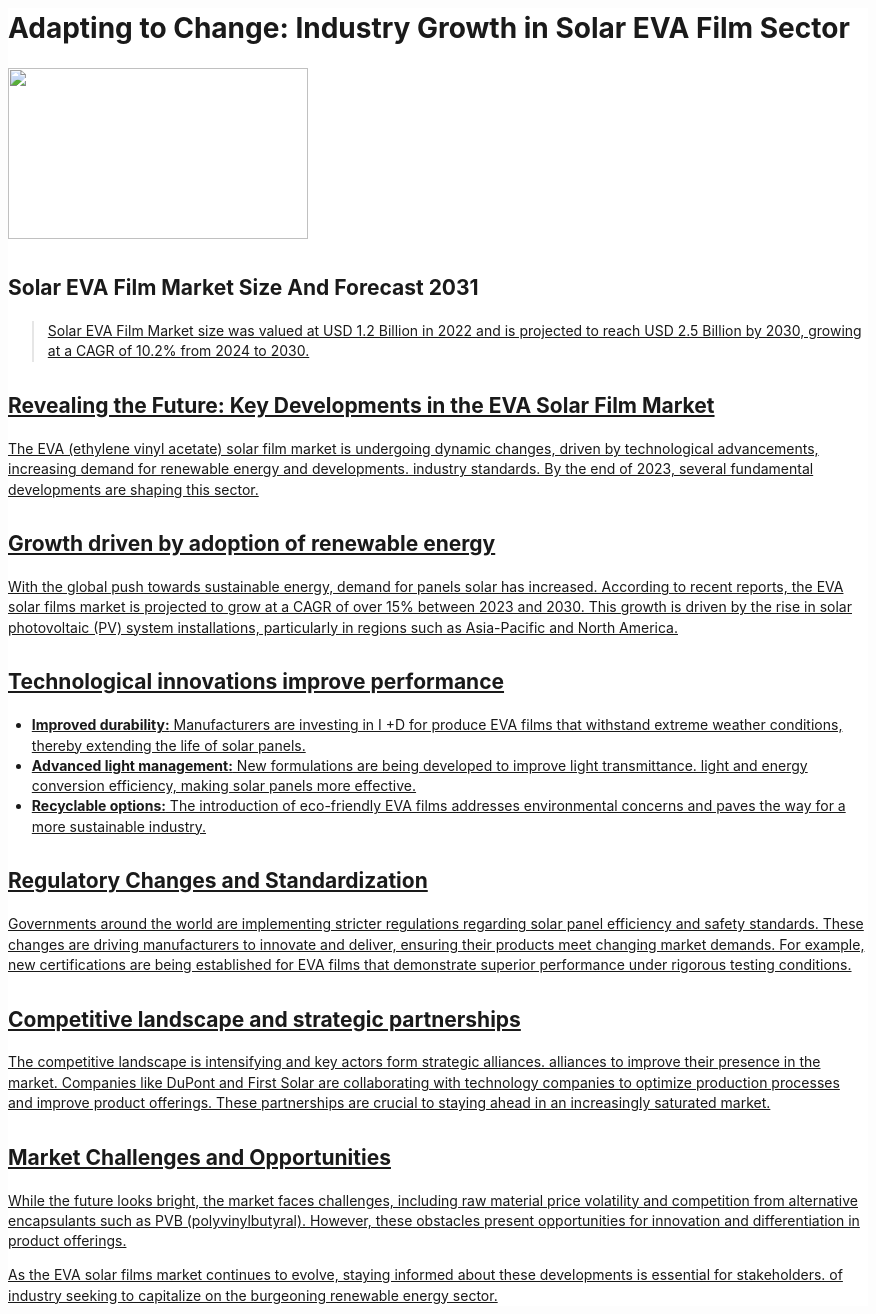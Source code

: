 <h1>Adapting to Change: Industry Growth in Solar EVA Film Sector</h1><img src="https://ffe5etoiles.com/wp-content/uploads/2025/01/MST7-300x171.png" alt="" width="300" height="171" class="aligncenter size-medium wp-image-105565" /><h2>Solar EVA Film Market Size And Forecast 2031</h2><blockquote><p><p><a href="https://www.verifiedmarketreports.com/download-sample/?rid=660600&utm_source=Github&utm_medium=366" target="_blank">Solar EVA Film Market size was valued at USD 1.2 Billion in 2022 and is projected to reach USD 2.5 Billion by 2030, growing at a CAGR of 10.2% from 2024 to 2030.</strong></span></p></p></blockquote><h2>Revealing the Future: Key Developments in the EVA Solar Film Market</h2><p>The EVA (ethylene vinyl acetate) solar film market is undergoing dynamic changes, driven by technological advancements, increasing demand for renewable energy and developments. industry standards. By the end of 2023, several fundamental developments are shaping this sector.</p><h2>Growth driven by adoption of renewable energy</h2><p>With the global push towards sustainable energy, demand for panels solar has increased. According to recent reports, the EVA solar films market is projected to grow at a CAGR of over 15% between 2023 and 2030. This growth is driven by the rise in solar photovoltaic (PV) system installations, particularly in regions such as Asia-Pacific and North America.</p><h2>Technological innovations improve performance</h2><ul><li><strong>Improved durability:</strong> Manufacturers are investing in I +D for produce EVA films that withstand extreme weather conditions, thereby extending the life of solar panels. </li><li><strong>Advanced light management:</strong> New formulations are being developed to improve light transmittance. light and energy conversion efficiency, making solar panels more effective.</li><li><strong>Recyclable options:</strong> The introduction of eco-friendly EVA films addresses environmental concerns and paves the way for a more sustainable industry. </li></ul> <h2>Regulatory Changes and Standardization</h2><p>Governments around the world are implementing stricter regulations regarding solar panel efficiency and safety standards. These changes are driving manufacturers to innovate and deliver, ensuring their products meet changing market demands. For example, new certifications are being established for EVA films that demonstrate superior performance under rigorous testing conditions.</p><h2>Competitive landscape and strategic partnerships</h2><p>The competitive landscape is intensifying and key actors form strategic alliances. alliances to improve their presence in the market. Companies like DuPont and First Solar are collaborating with technology companies to optimize production processes and improve product offerings. These partnerships are crucial to staying ahead in an increasingly saturated market.</p><h2>Market Challenges and Opportunities</h2><p>While the future looks bright, the market faces challenges, including raw material price volatility and competition from alternative encapsulants such as PVB (polyvinylbutyral). However, these obstacles present opportunities for innovation and differentiation in product offerings.</p><p>As the EVA solar films market continues to evolve, staying informed about these developments is essential for stakeholders. of industry seeking to capitalize on the burgeoning renewable energy sector.